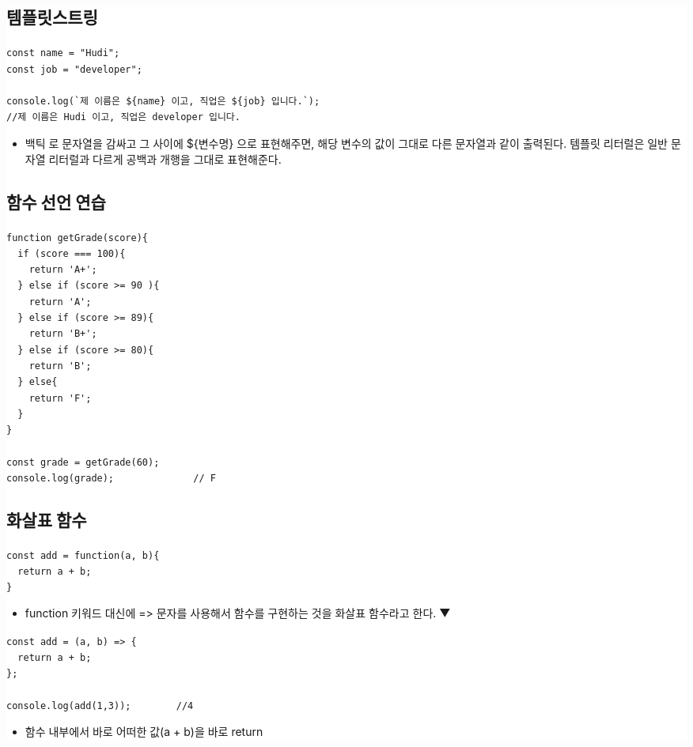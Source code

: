 
## 템플릿스트링
```
const name = "Hudi";
const job = "developer";

console.log(`제 이름은 ${name} 이고, 직업은 ${job} 입니다.`);
//제 이름은 Hudi 이고, 직업은 developer 입니다.
```
- 백틱 로 문자열을 감싸고 그 사이에 ${변수명} 으로 표현해주면, 해당 변수의 값이 그대로 다른 문자열과 같이 출력된다. 템플릿 리터럴은 일반 문자열 리터럴과 다르게 공백과 개행을 그대로 표현해준다.



## 함수 선언 연습

```
function getGrade(score){
  if (score === 100){
    return 'A+';
  } else if (score >= 90 ){
    return 'A';
  } else if (score >= 89){
    return 'B+';
  } else if (score >= 80){
    return 'B';
  } else{
    return 'F';
  }
}

const grade = getGrade(60);
console.log(grade);              // F

```


## 화살표 함수
```
const add = function(a, b){
  return a + b;
}

```
 - function 키워드 대신에 => 문자를 사용해서 함수를 구현하는 것을 화살표 함수라고 한다.
▼

```
const add = (a, b) => {
  return a + b;
};

console.log(add(1,3));        //4
```
- 함수 내부에서 바로 어떠한 값(a + b)을 바로 return
